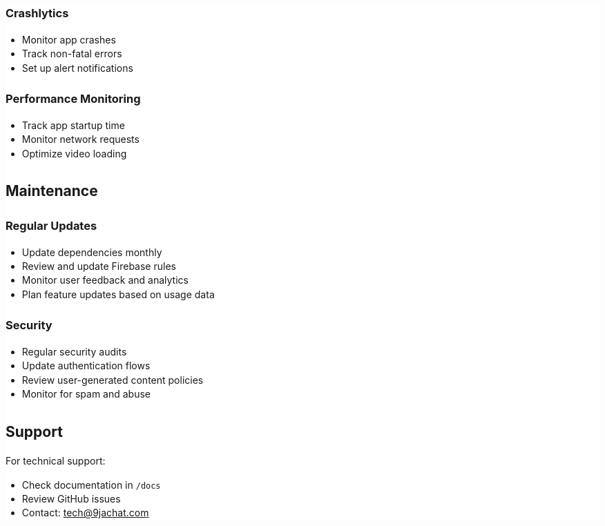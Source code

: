 ### Crashlytics
- Monitor app crashes
- Track non-fatal errors
- Set up alert notifications

### Performance Monitoring
- Track app startup time
- Monitor network requests
- Optimize video loading

## Maintenance

### Regular Updates
- Update dependencies monthly
- Review and update Firebase rules
- Monitor user feedback and analytics
- Plan feature updates based on usage data

### Security
- Regular security audits
- Update authentication flows
- Review user-generated content policies
- Monitor for spam and abuse

## Support

For technical support:
- Check documentation in `/docs`
- Review GitHub issues
- Contact: tech@9jachat.com
